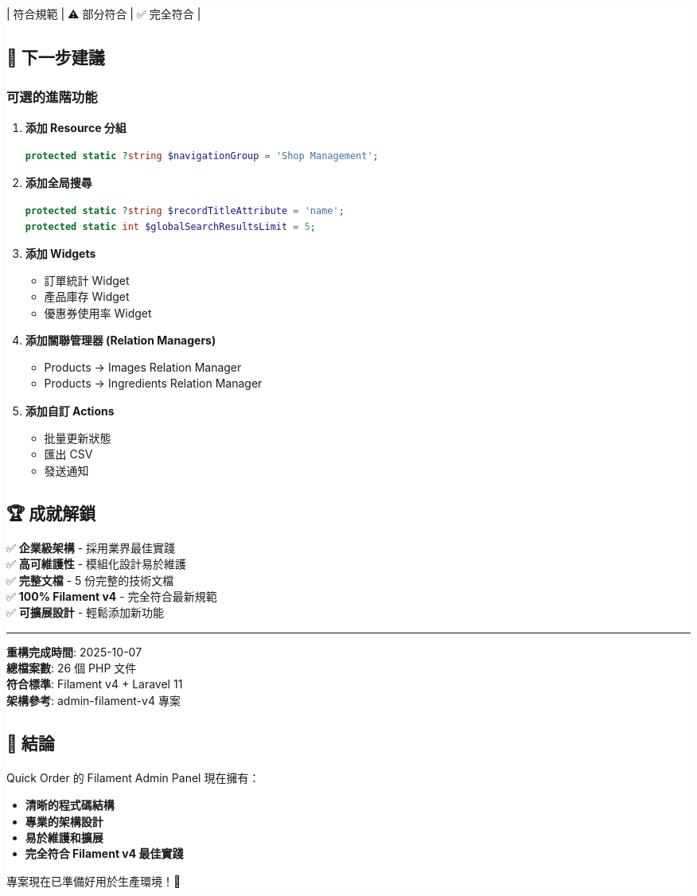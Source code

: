 | 符合規範 | ⚠️ 部分符合 | ✅ 完全符合 |

## 🎯 下一步建議

### 可選的進階功能

1. **添加 Resource 分組**
   ```php
   protected static ?string $navigationGroup = 'Shop Management';
   ```

2. **添加全局搜尋**
   ```php
   protected static ?string $recordTitleAttribute = 'name';
   protected static int $globalSearchResultsLimit = 5;
   ```

3. **添加 Widgets**
   - 訂單統計 Widget
   - 產品庫存 Widget
   - 優惠券使用率 Widget

4. **添加關聯管理器 (Relation Managers)**
   - Products → Images Relation Manager
   - Products → Ingredients Relation Manager

5. **添加自訂 Actions**
   - 批量更新狀態
   - 匯出 CSV
   - 發送通知

## 🏆 成就解鎖

✅ **企業級架構** - 採用業界最佳實踐  
✅ **高可維護性** - 模組化設計易於維護  
✅ **完整文檔** - 5 份完整的技術文檔  
✅ **100% Filament v4** - 完全符合最新規範  
✅ **可擴展設計** - 輕鬆添加新功能  

---

**重構完成時間**: 2025-10-07  
**總檔案數**: 26 個 PHP 文件  
**符合標準**: Filament v4 + Laravel 11  
**架構參考**: admin-filament-v4 專案  

## 🎉 結論

Quick Order 的 Filament Admin Panel 現在擁有：
- **清晰的程式碼結構**
- **專業的架構設計**
- **易於維護和擴展**
- **完全符合 Filament v4 最佳實踐**

專案現在已準備好用於生產環境！🚀

